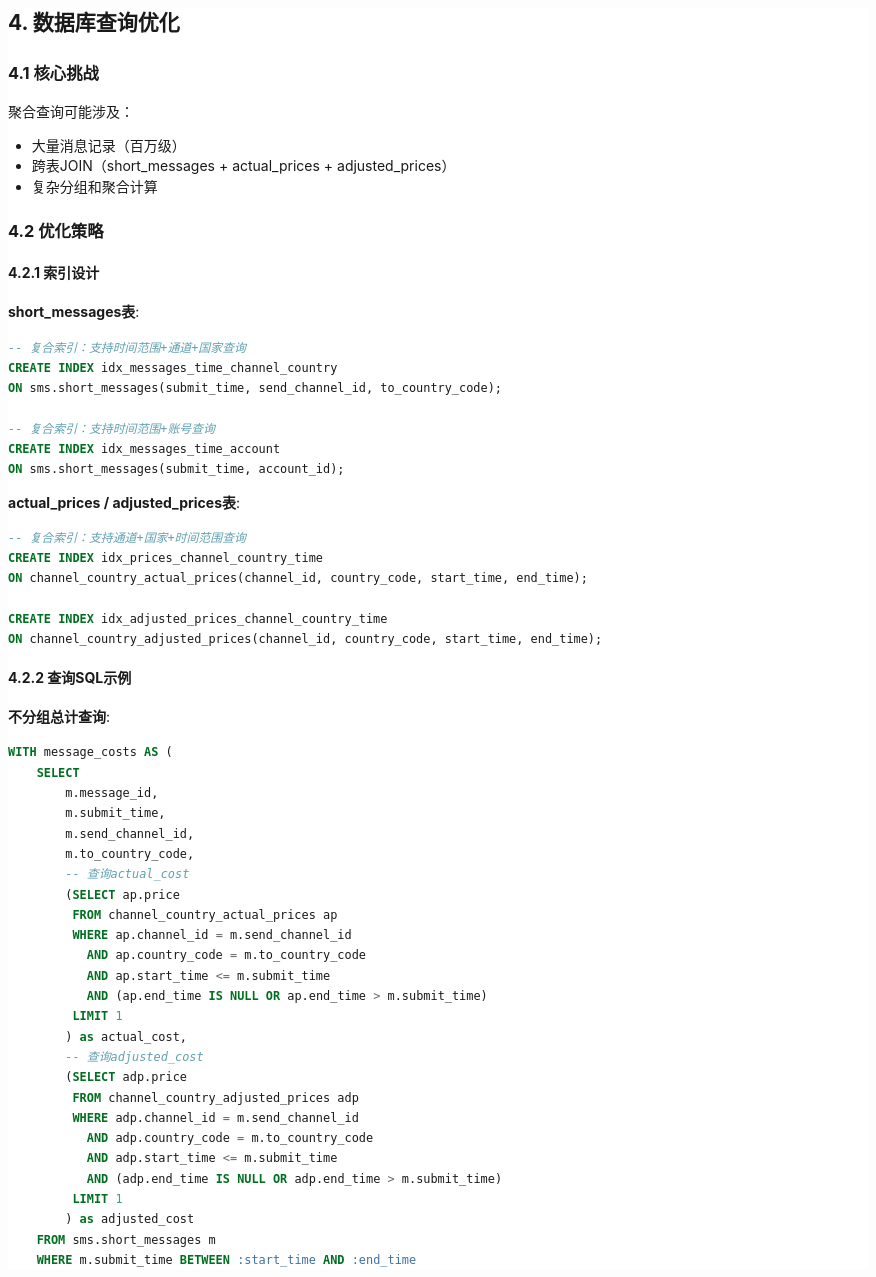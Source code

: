 
## 4. 数据库查询优化

### 4.1 核心挑战

聚合查询可能涉及：
- 大量消息记录（百万级）
- 跨表JOIN（short_messages + actual_prices + adjusted_prices）
- 复杂分组和聚合计算

### 4.2 优化策略

#### 4.2.1 索引设计

**short_messages表**:
```sql
-- 复合索引：支持时间范围+通道+国家查询
CREATE INDEX idx_messages_time_channel_country
ON sms.short_messages(submit_time, send_channel_id, to_country_code);

-- 复合索引：支持时间范围+账号查询
CREATE INDEX idx_messages_time_account
ON sms.short_messages(submit_time, account_id);
```

**actual_prices / adjusted_prices表**:
```sql
-- 复合索引：支持通道+国家+时间范围查询
CREATE INDEX idx_prices_channel_country_time
ON channel_country_actual_prices(channel_id, country_code, start_time, end_time);

CREATE INDEX idx_adjusted_prices_channel_country_time
ON channel_country_adjusted_prices(channel_id, country_code, start_time, end_time);
```

#### 4.2.2 查询SQL示例

**不分组总计查询**:
```sql
WITH message_costs AS (
    SELECT
        m.message_id,
        m.submit_time,
        m.send_channel_id,
        m.to_country_code,
        -- 查询actual_cost
        (SELECT ap.price
         FROM channel_country_actual_prices ap
         WHERE ap.channel_id = m.send_channel_id
           AND ap.country_code = m.to_country_code
           AND ap.start_time <= m.submit_time
           AND (ap.end_time IS NULL OR ap.end_time > m.submit_time)
         LIMIT 1
        ) as actual_cost,
        -- 查询adjusted_cost
        (SELECT adp.price
         FROM channel_country_adjusted_prices adp
         WHERE adp.channel_id = m.send_channel_id
           AND adp.country_code = m.to_country_code
           AND adp.start_time <= m.submit_time
           AND (adp.end_time IS NULL OR adp.end_time > m.submit_time)
         LIMIT 1
        ) as adjusted_cost
    FROM sms.short_messages m
    WHERE m.submit_time BETWEEN :start_time AND :end_time
```